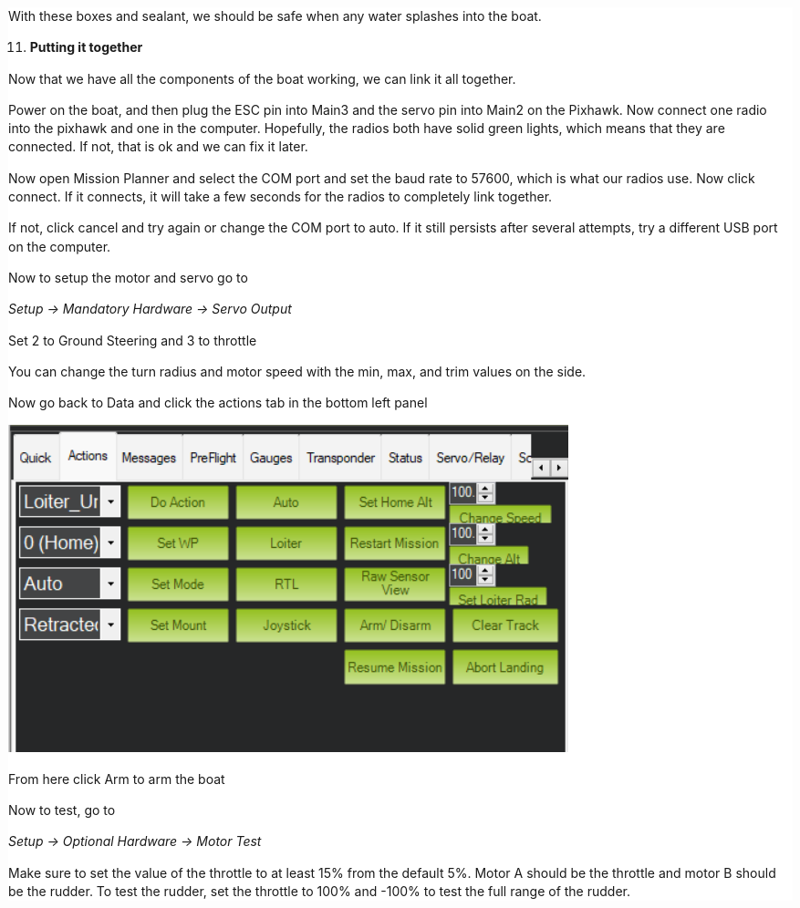 
With these boxes and sealant, we should be safe when any water splashes into the boat.



11. **Putting it together**

Now that we have all the components of the boat working, we can link it all together. 

Power on the boat, and then plug the ESC pin into Main3 and the servo pin into Main2 on the Pixhawk. Now connect one radio into the pixhawk and one in the computer. Hopefully, the radios both have solid green lights, which means that they are connected. If not, that is ok and we can fix it later.

Now open Mission Planner and select the COM port and set the baud rate to 57600, which is what our radios use. Now click connect. If it connects, it will take a few seconds for the radios to completely link together. 

If not, click cancel and try again or change the COM port to auto. If it still persists after several attempts, try a different USB port on the computer.

Now to setup the motor and servo go to 

_Setup -> Mandatory Hardware -> Servo Output_

Set 2 to Ground Steering and 3 to throttle

You can change the turn radius and motor speed with the min, max, and trim values on the side.

Now go back to Data and click the actions tab in the bottom left panel


![alt_text](images/image26.png "image_tooltip")


From here click Arm to arm the boat

Now to test, go to 

_Setup -> Optional Hardware -> Motor Test_

Make sure to set the value of the throttle to at least 15% from the default 5%. Motor A should be the throttle and motor B should be the rudder. To test the rudder, set the throttle to 100% and -100% to test the full range of the rudder.
